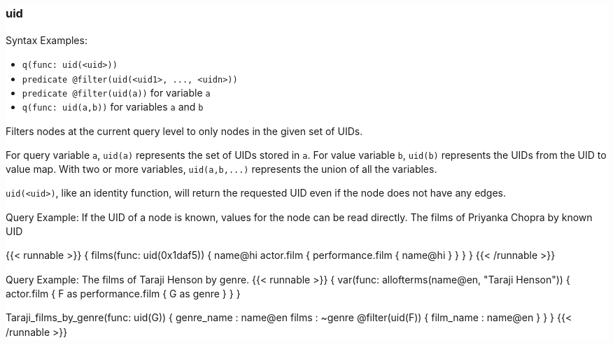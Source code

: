 
### uid

Syntax Examples:

* `q(func: uid(<uid>)) `
* `predicate @filter(uid(<uid1>, ..., <uidn>))`
* `predicate @filter(uid(a))` for variable `a`
* `q(func: uid(a,b))` for variables `a` and `b`


Filters nodes at the current query level to only nodes in the given set of UIDs.

For query variable `a`, `uid(a)` represents the set of UIDs stored in `a`.  For value variable `b`, `uid(b)` represents the UIDs from the UID to value map.  With two or more variables, `uid(a,b,...)` represents the union of all the variables.

`uid(<uid>)`, like an identity function, will return the requested UID even if the node does not have any edges.

Query Example: If the UID of a node is known, values for the node can be read directly.  The films of Priyanka Chopra by known UID

{{< runnable >}}
{
  films(func: uid(0x1daf5)) {
    name@hi
    actor.film {
      performance.film {
        name@hi
      }
    }
  }
}
{{< /runnable >}}



Query Example: The films of Taraji Henson by genre.
{{< runnable >}}
{
  var(func: allofterms(name@en, "Taraji Henson")) {
    actor.film {
      F as performance.film {
        G as genre
      }
    }
  }

  Taraji_films_by_genre(func: uid(G)) {
    genre_name : name@en
    films : ~genre @filter(uid(F)) {
      film_name : name@en
    }
  }
}
{{< /runnable >}}
